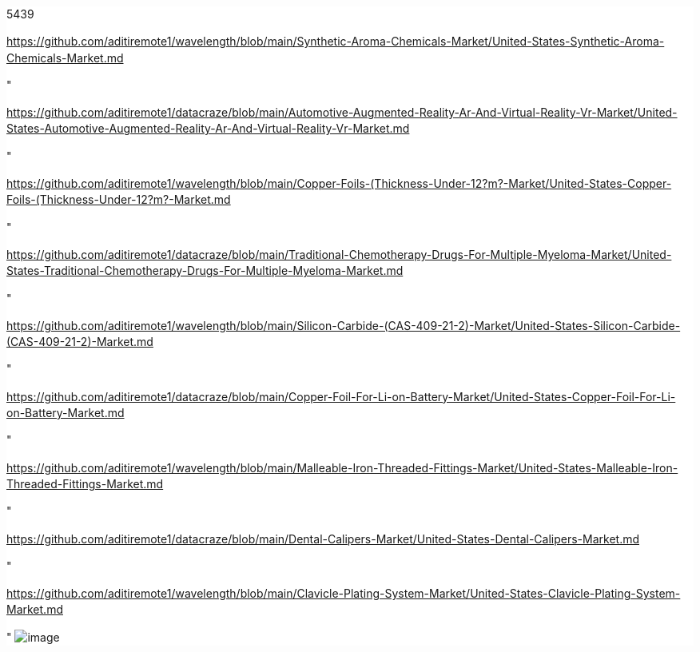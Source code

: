 5439</p><p><a href="https://github.com/aditiremote1/wavelength/blob/main/Synthetic-Aroma-Chemicals-Market/United-States-Synthetic-Aroma-Chemicals-Market.md">https://github.com/aditiremote1/wavelength/blob/main/Synthetic-Aroma-Chemicals-Market/United-States-Synthetic-Aroma-Chemicals-Market.md</a></p>"<p><a href="https://github.com/aditiremote1/datacraze/blob/main/Automotive-Augmented-Reality-Ar-And-Virtual-Reality-Vr-Market/United-States-Automotive-Augmented-Reality-Ar-And-Virtual-Reality-Vr-Market.md">https://github.com/aditiremote1/datacraze/blob/main/Automotive-Augmented-Reality-Ar-And-Virtual-Reality-Vr-Market/United-States-Automotive-Augmented-Reality-Ar-And-Virtual-Reality-Vr-Market.md</a></p>"<p><a href="https://github.com/aditiremote1/wavelength/blob/main/Copper-Foils-(Thickness-Under-12?m?-Market/United-States-Copper-Foils-(Thickness-Under-12?m?-Market.md">https://github.com/aditiremote1/wavelength/blob/main/Copper-Foils-(Thickness-Under-12?m?-Market/United-States-Copper-Foils-(Thickness-Under-12?m?-Market.md</a></p>"<p><a href="https://github.com/aditiremote1/datacraze/blob/main/Traditional-Chemotherapy-Drugs-For-Multiple-Myeloma-Market/United-States-Traditional-Chemotherapy-Drugs-For-Multiple-Myeloma-Market.md">https://github.com/aditiremote1/datacraze/blob/main/Traditional-Chemotherapy-Drugs-For-Multiple-Myeloma-Market/United-States-Traditional-Chemotherapy-Drugs-For-Multiple-Myeloma-Market.md</a></p>"<p><a href="https://github.com/aditiremote1/wavelength/blob/main/Silicon-Carbide-(CAS-409-21-2)-Market/United-States-Silicon-Carbide-(CAS-409-21-2)-Market.md">https://github.com/aditiremote1/wavelength/blob/main/Silicon-Carbide-(CAS-409-21-2)-Market/United-States-Silicon-Carbide-(CAS-409-21-2)-Market.md</a></p>"<p><a href="https://github.com/aditiremote1/datacraze/blob/main/Copper-Foil-For-Li-on-Battery-Market/United-States-Copper-Foil-For-Li-on-Battery-Market.md">https://github.com/aditiremote1/datacraze/blob/main/Copper-Foil-For-Li-on-Battery-Market/United-States-Copper-Foil-For-Li-on-Battery-Market.md</a></p>"<p><a href="https://github.com/aditiremote1/wavelength/blob/main/Malleable-Iron-Threaded-Fittings-Market/United-States-Malleable-Iron-Threaded-Fittings-Market.md">https://github.com/aditiremote1/wavelength/blob/main/Malleable-Iron-Threaded-Fittings-Market/United-States-Malleable-Iron-Threaded-Fittings-Market.md</a></p>"<p><a href="https://github.com/aditiremote1/datacraze/blob/main/Dental-Calipers-Market/United-States-Dental-Calipers-Market.md">https://github.com/aditiremote1/datacraze/blob/main/Dental-Calipers-Market/United-States-Dental-Calipers-Market.md</a></p>"<p><a href="https://github.com/aditiremote1/wavelength/blob/main/Clavicle-Plating-System-Market/United-States-Clavicle-Plating-System-Market.md">https://github.com/aditiremote1/wavelength/blob/main/Clavicle-Plating-System-Market/United-States-Clavicle-Plating-System-Market.md</a></p>"
![image](https://github.com/user-attachments/assets/f654b827-7ffc-49c3-a914-06e2c8f58c0d)

